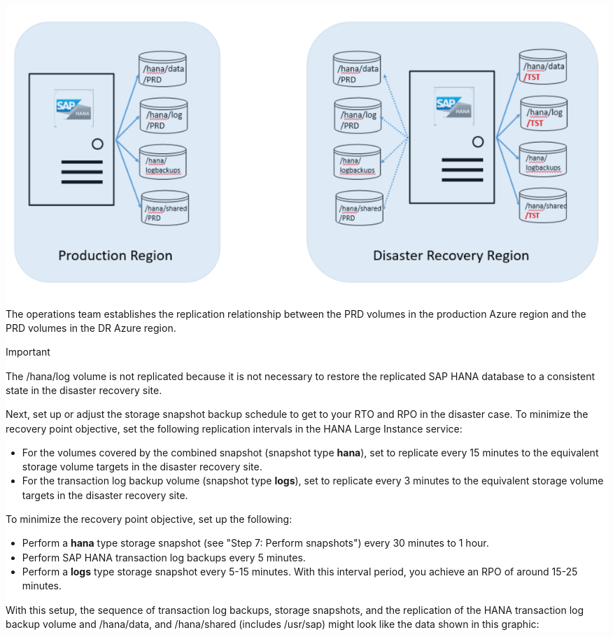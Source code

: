 ![DR setup step before establishing replication](./media/hana-overview-high-availability-disaster-recovery/disaster_recovery_start3.PNG)

The operations team establishes the replication relationship between the PRD volumes in the production Azure region and the PRD volumes in the DR Azure region.

>[!IMPORTANT]
>The /hana/log volume is not replicated because it is not necessary to restore the replicated SAP HANA database to a consistent state in the disaster recovery site.

Next, set up or adjust the storage snapshot backup schedule to get to your RTO and RPO in the disaster case. To minimize the recovery point objective, set the following replication intervals in the HANA Large Instance service:
- For the volumes covered by the combined snapshot (snapshot type **hana**), set to replicate every 15 minutes to the equivalent storage volume targets in the disaster recovery site.
- For the transaction log backup volume (snapshot type **logs**), set to replicate every 3 minutes to the equivalent storage volume targets in the disaster recovery site.

To minimize the recovery point objective, set up the following:
- Perform a **hana** type storage snapshot (see "Step 7: Perform snapshots") every 30 minutes to 1 hour.
- Perform SAP HANA transaction log backups every 5 minutes.
- Perform a **logs** type storage snapshot every 5-15 minutes. With this interval period, you achieve an RPO of around 15-25 minutes.

With this setup, the sequence of transaction log backups, storage snapshots, and the replication of the HANA transaction log backup volume and /hana/data, and /hana/shared (includes /usr/sap) might look like the data shown in this graphic:
